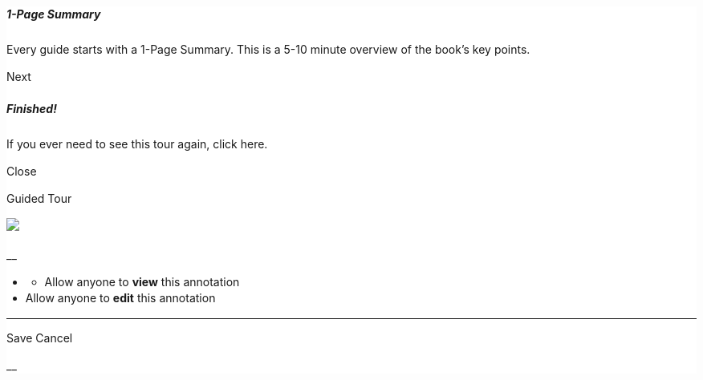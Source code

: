 ##### 1-Page Summary

Every guide starts with a 1-Page Summary. This is a 5-10 minute overview of the book’s key points. 

Next

##### Finished!

If you ever need to see this tour again, click here. 

Close

Guided Tour

![](https://bat.bing.com/action/0?ti=56018282&Ver=2&mid=6d25d8a0-f8c3-442b-8e17-19fb1ad833ee&sid=f30c5e70639211ee87d33f0876d93783&vid=f30c9700639211eeb3a75d830392c94f&vids=0&msclkid=N&pi=0&lg=en-US&sw=800&sh=600&sc=24&nwd=1&tl=Shortform%20%7C%20Book&p=https%3A%2F%2Fwww.shortform.com%2Fapp%2Fbook%2Fprisoners-of-geography%2F1-page-summary&r=&lt=335&evt=pageLoad&sv=1&rn=39951)

__

  *   * Allow anyone to **view** this annotation
  * Allow anyone to **edit** this annotation



* * *

Save Cancel

__



